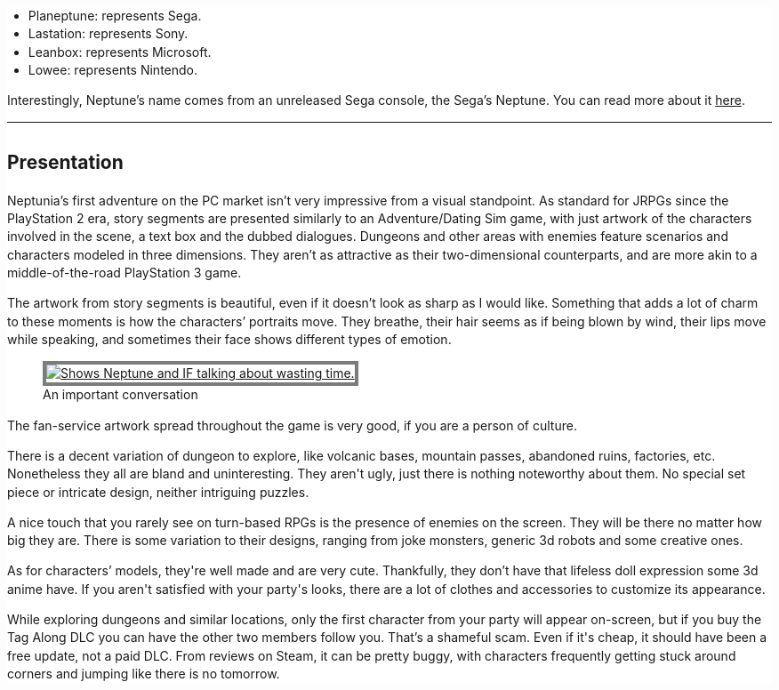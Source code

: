 * Planeptune: represents Sega.
* Lastation: represents Sony.
* Leanbox: represents Microsoft.
* Lowee: represents Nintendo.

Interestingly, Neptune’s name comes from an unreleased Sega console, the Sega’s Neptune. You can read more about it [here](https://segaretro.org/Sega_Neptune).
<hr>


<h2>Presentation</h2>
Neptunia’s first adventure on the PC market isn’t very impressive from a visual standpoint. As standard for JRPGs since the PlayStation 2 era, story segments are presented similarly to an Adventure/Dating Sim game, with just artwork of the characters involved in the scene, a text box and the dubbed dialogues. Dungeons and other areas with enemies feature scenarios and characters modeled in three dimensions. They aren’t as attractive as their two-dimensional counterparts, and are more akin to a middle-of-the-road PlayStation 3 game.

The artwork from story segments is beautiful, even if it doesn’t look as sharp as I would like. Something that adds a lot of charm to these moments is how the characters’ portraits move. They breathe, their hair seems as if being blown by wind, their lips move while speaking, and sometimes their face shows different types of emotion.


 <figure>
    <a target="_blank" href="https://res.cloudinary.com/backlogrpgs/image/upload/v1642814181/neprebirth1/png/nepreb1chat.png" title="Our heroine">
	<picture>
    <source srcset="https://res.cloudinary.com/backlogrpgs/image/upload/v1642814211/neprebirth1/nepreb1chat.webp">
    <img src="https://res.cloudinary.com/backlogrpgs/image/upload/v1642814148/neprebirth1/jpg/nepreb1chat.jpg" alt="Shows Neptune and IF talking about wasting time." style="border: 4px solid #7b7d7d;">
	</picture></a>
	<figcaption>An important conversation</figcaption>
</figure>


The fan-service artwork spread throughout the game is very good, if you are a person of culture.


  
There is a decent variation of dungeon to explore, like volcanic bases, mountain passes, abandoned ruins, factories, etc. Nonetheless they all are bland and uninteresting. They aren't ugly, just there is nothing noteworthy about them. No special set piece or intricate design, neither intriguing puzzles.

A nice touch that you rarely see on turn-based RPGs is the presence of enemies on the screen. They will be there no matter how big they are. There is some variation to their designs, ranging from joke monsters, generic 3d robots and some creative ones.

As for characters’ models, they're well made and are very cute. Thankfully, they don’t have that lifeless doll expression some 3d anime have. If you aren't satisfied with your party's looks, there are a lot of clothes and accessories to customize its appearance.

While exploring dungeons and similar locations, only the first character from your party will appear on-screen, but if you buy the Tag Along DLC you can have the other two members follow you. That’s a shameful scam. Even if it's cheap, it should have been a free update, not a paid DLC. From reviews on Steam, it can be pretty buggy, with characters frequently getting stuck around corners and jumping like there is no tomorrow.
